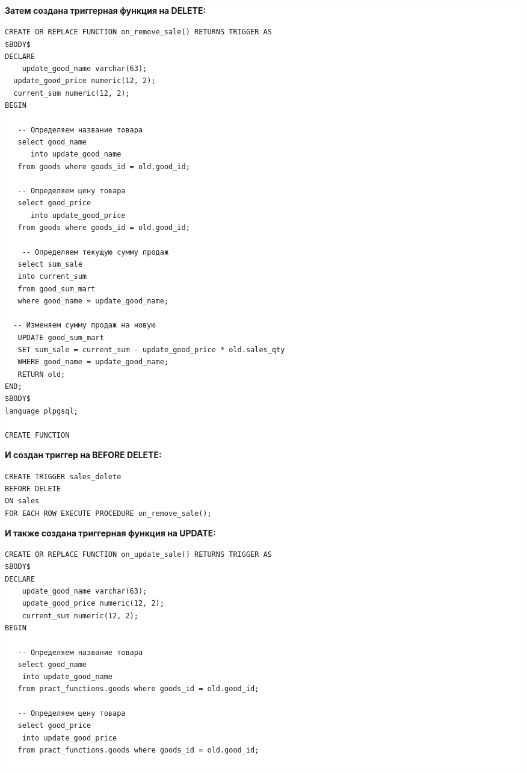 __Затем создана триггерная функция на DELETE:__
```
CREATE OR REPLACE FUNCTION on_remove_sale() RETURNS TRIGGER AS
$BODY$
DECLARE
    update_good_name varchar(63);
  update_good_price numeric(12, 2);
  current_sum numeric(12, 2);
BEGIN

   -- Определяем название товара
   select good_name
      into update_good_name
   from goods where goods_id = old.good_id;
      
   -- Определяем цену товара
   select good_price
      into update_good_price
   from goods where goods_id = old.good_id;
   
    -- Определяем текущую сумму продаж
   select sum_sale
   into current_sum
   from good_sum_mart 
   where good_name = update_good_name;
   
  -- Изменяем сумму продаж на новую
   UPDATE good_sum_mart 
   SET sum_sale = current_sum - update_good_price * old.sales_qty 
   WHERE good_name = update_good_name;
   RETURN old;
END;
$BODY$
language plpgsql;

CREATE FUNCTION
```
__И создан триггер на BEFORE DELETE:__
```
CREATE TRIGGER sales_delete
BEFORE DELETE
ON sales
FOR EACH ROW EXECUTE PROCEDURE on_remove_sale();
```

__И также создана триггерная функция на UPDATE:__
```
CREATE OR REPLACE FUNCTION on_update_sale() RETURNS TRIGGER AS
$BODY$
DECLARE
    update_good_name varchar(63);
    update_good_price numeric(12, 2);
    current_sum numeric(12, 2);
BEGIN

   -- Определяем название товара
   select good_name
    into update_good_name
   from pract_functions.goods where goods_id = old.good_id;

   -- Определяем цену товара
   select good_price
    into update_good_price
   from pract_functions.goods where goods_id = old.good_id;
     
```